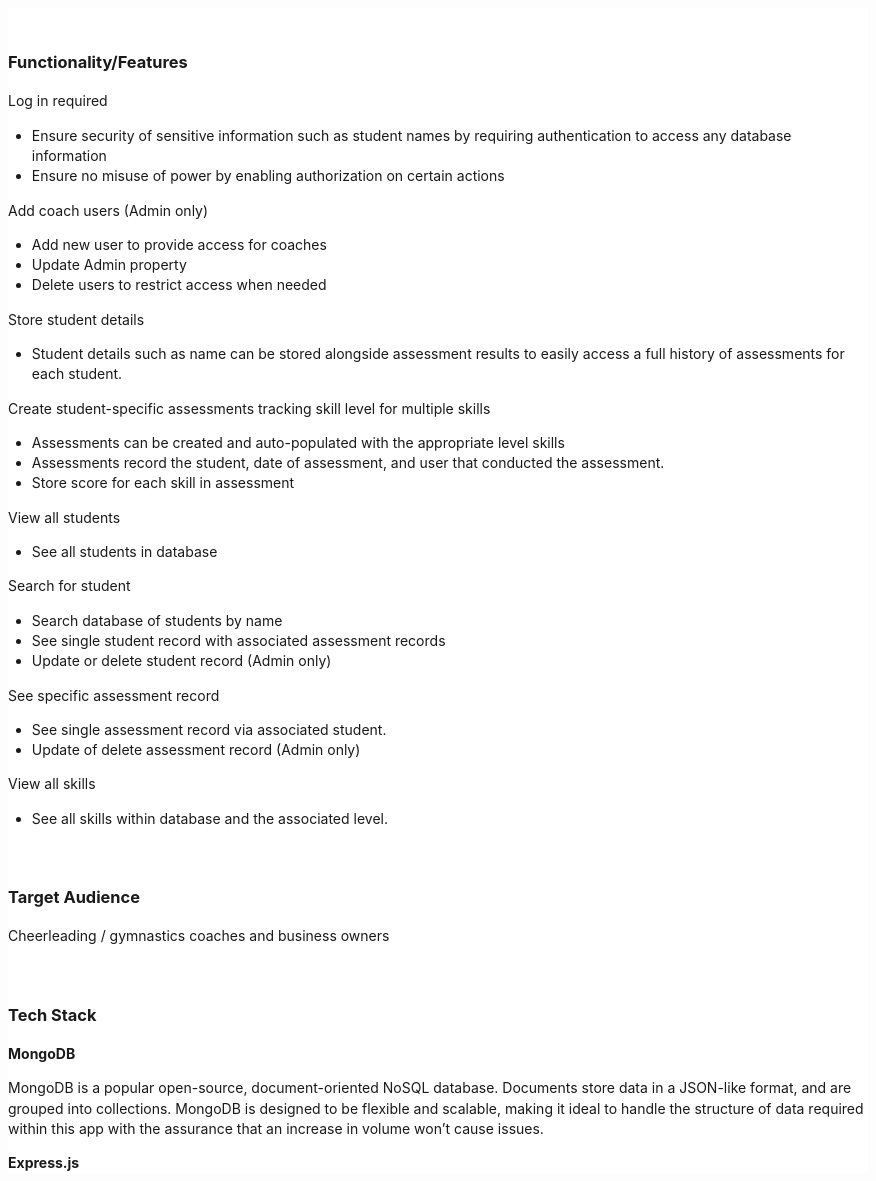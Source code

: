 <br>

### Functionality/Features 

Log in required 
- Ensure security of sensitive information such as student names by requiring authentication to access any database information 
- Ensure no misuse of power by enabling authorization on certain actions 

Add coach users (Admin only) 
- Add new user to provide access for coaches 
- Update Admin property 
- Delete users to restrict access when needed 

Store student details 
 - Student details such as name can be stored alongside assessment results to easily access a full history of assessments for each student. 

Create student-specific assessments tracking skill level for multiple skills 
- Assessments can be created and auto-populated with the appropriate level skills 
- Assessments record the student, date of assessment, and user that conducted the assessment. 
- Store score for each skill in assessment 

View all students 
- See all students in database 

Search for student 
- Search database of students by name 
- See single student record with associated assessment records 
- Update or delete student record (Admin only) 

See specific assessment record 
- See single assessment record via associated student. 
- Update of delete assessment record (Admin only) 

View all skills 
- See all skills within database and the associated level. 

<br>

### Target Audience 

Cheerleading / gymnastics coaches and business owners 

<br>

### Tech Stack 

**MongoDB** 

MongoDB is a popular open-source, document-oriented NoSQL database. Documents store data in a JSON-like format, and are grouped into collections. MongoDB is designed to be flexible and scalable, making it ideal to handle the structure of data required within this app with the assurance that an increase in volume won’t cause issues.  

**Express.js**
